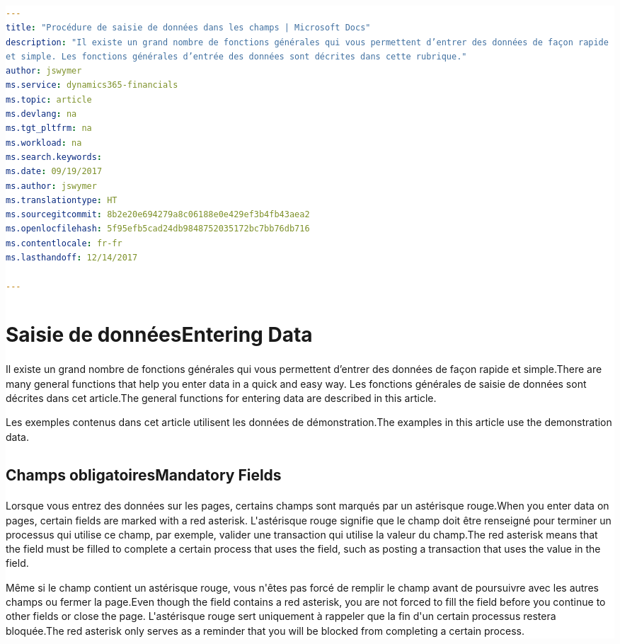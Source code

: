 ```yaml
---
title: "Procédure de saisie de données dans les champs | Microsoft Docs"
description: "Il existe un grand nombre de fonctions générales qui vous permettent d’entrer des données de façon rapide et simple. Les fonctions générales d’entrée des données sont décrites dans cette rubrique."
author: jswymer
ms.service: dynamics365-financials
ms.topic: article
ms.devlang: na
ms.tgt_pltfrm: na
ms.workload: na
ms.search.keywords: 
ms.date: 09/19/2017
ms.author: jswymer
ms.translationtype: HT
ms.sourcegitcommit: 8b2e20e694279a8c06188e0e429ef3b4fb43aea2
ms.openlocfilehash: 5f95efb5cad24db9848752035172bc7bb76db716
ms.contentlocale: fr-fr
ms.lasthandoff: 12/14/2017

---
```

# <a name="entering-data"></a><span data-ttu-id="5df62-104">Saisie de données</span><span class="sxs-lookup"><span data-stu-id="5df62-104">Entering Data</span></span>
<span data-ttu-id="5df62-105">Il existe un grand nombre de fonctions générales qui vous permettent d’entrer des données de façon rapide et simple.</span><span class="sxs-lookup"><span data-stu-id="5df62-105">There are many general functions that help you enter data  in a quick and easy way.</span></span> <span data-ttu-id="5df62-106">Les fonctions générales de saisie de données sont décrites dans cet article.</span><span class="sxs-lookup"><span data-stu-id="5df62-106">The general functions for entering data are described in this article.</span></span>  

<span data-ttu-id="5df62-107">Les exemples contenus dans cet article utilisent les données de démonstration.</span><span class="sxs-lookup"><span data-stu-id="5df62-107">The examples in this article use the demonstration data.</span></span>

## <a name="mandatory-fields"></a><span data-ttu-id="5df62-108">Champs obligatoires</span><span class="sxs-lookup"><span data-stu-id="5df62-108">Mandatory Fields</span></span>
<span data-ttu-id="5df62-109">Lorsque vous entrez des données sur les pages, certains champs sont marqués par un astérisque rouge.</span><span class="sxs-lookup"><span data-stu-id="5df62-109">When you enter data on pages, certain fields are marked with a red asterisk.</span></span> <span data-ttu-id="5df62-110">L'astérisque rouge signifie que le champ doit être renseigné pour terminer un processus qui utilise ce champ, par exemple, valider une transaction qui utilise la valeur du champ.</span><span class="sxs-lookup"><span data-stu-id="5df62-110">The red asterisk means that the field must be filled to complete a certain process that uses the field, such as posting a transaction that uses the value in the field.</span></span>  

<span data-ttu-id="5df62-111">Même si le champ contient un astérisque rouge, vous n'êtes pas forcé de remplir le champ avant de poursuivre avec les autres champs ou fermer la page.</span><span class="sxs-lookup"><span data-stu-id="5df62-111">Even though the field contains a red asterisk, you are not forced to fill the field before you continue to other fields or close the page.</span></span> <span data-ttu-id="5df62-112">L'astérisque rouge sert uniquement à rappeler que la fin d'un certain processus restera bloquée.</span><span class="sxs-lookup"><span data-stu-id="5df62-112">The red asterisk only serves as a reminder that you will be blocked from completing a certain process.</span></span>  
